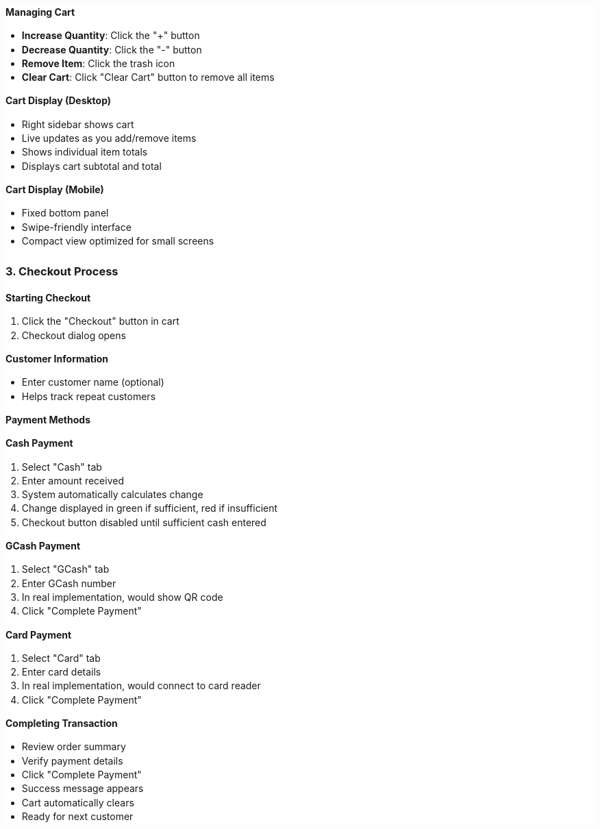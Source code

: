 **Managing Cart**
- **Increase Quantity**: Click the "+" button
- **Decrease Quantity**: Click the "-" button
- **Remove Item**: Click the trash icon
- **Clear Cart**: Click "Clear Cart" button to remove all items

**Cart Display (Desktop)**
- Right sidebar shows cart
- Live updates as you add/remove items
- Shows individual item totals
- Displays cart subtotal and total

**Cart Display (Mobile)**
- Fixed bottom panel
- Swipe-friendly interface
- Compact view optimized for small screens

### 3. Checkout Process

**Starting Checkout**
1. Click the "Checkout" button in cart
2. Checkout dialog opens

**Customer Information**
- Enter customer name (optional)
- Helps track repeat customers

**Payment Methods**

**Cash Payment**
1. Select "Cash" tab
2. Enter amount received
3. System automatically calculates change
4. Change displayed in green if sufficient, red if insufficient
5. Checkout button disabled until sufficient cash entered

**GCash Payment**
1. Select "GCash" tab
2. Enter GCash number
3. In real implementation, would show QR code
4. Click "Complete Payment"

**Card Payment**
1. Select "Card" tab
2. Enter card details
3. In real implementation, would connect to card reader
4. Click "Complete Payment"

**Completing Transaction**
- Review order summary
- Verify payment details
- Click "Complete Payment"
- Success message appears
- Cart automatically clears
- Ready for next customer
